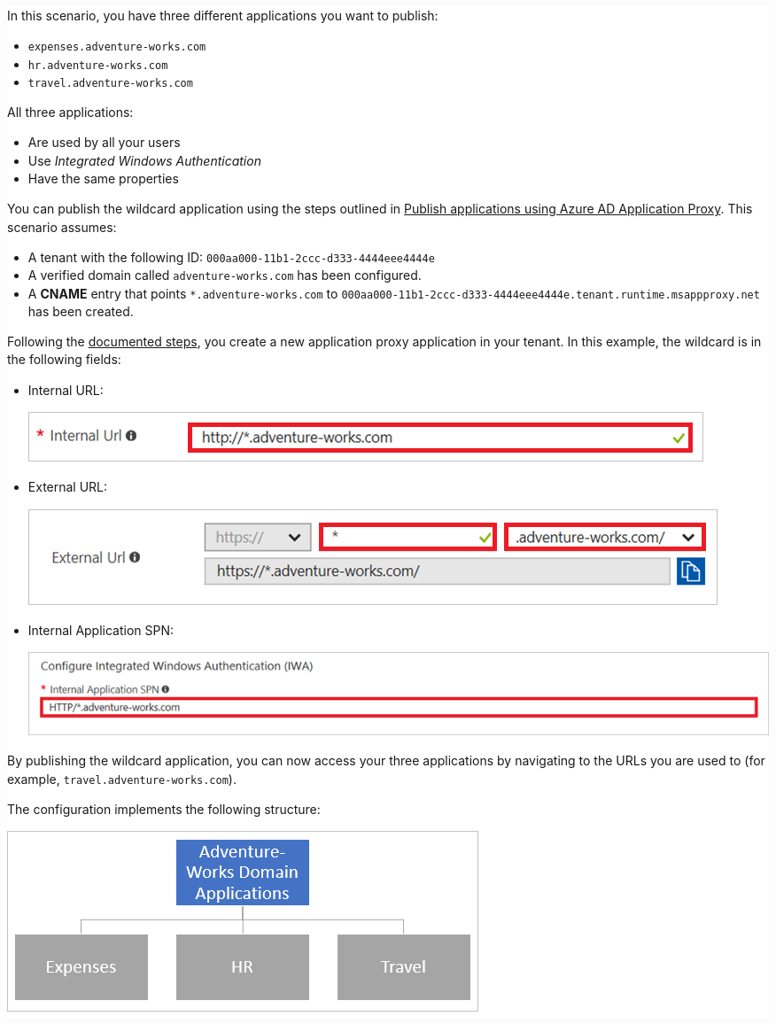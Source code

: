 In this scenario, you have three different applications you want to publish:

- `expenses.adventure-works.com`
- `hr.adventure-works.com`
- `travel.adventure-works.com`

All three applications:

- Are used by all your users
- Use *Integrated Windows Authentication*
- Have the same properties

You can publish the wildcard application using the steps outlined in [Publish applications using Azure AD Application Proxy](application-proxy-add-on-premises-application.md). This scenario assumes:

- A tenant with the following ID: `000aa000-11b1-2ccc-d333-4444eee4444e`
- A verified domain called `adventure-works.com` has been configured.
- A **CNAME** entry that points `*.adventure-works.com` to `000aa000-11b1-2ccc-d333-4444eee4444e.tenant.runtime.msappproxy.net` has been created.

Following the [documented steps](application-proxy-add-on-premises-application.md), you create a new application proxy application in your tenant. In this example, the wildcard is in the following fields:

- Internal URL:

    ![Example: Wildcard in internal URL](./media/application-proxy-wildcard/42.png)

- External URL:

    ![Example: Wildcard in external URL](./media/application-proxy-wildcard/43.png)

- Internal Application SPN:

    ![Example: Wildcard in SPN configuration](./media/application-proxy-wildcard/44.png)

By publishing the wildcard application, you can now access your three applications by navigating to the URLs you are used to (for example, `travel.adventure-works.com`).

The configuration implements the following structure:

![Shows the structure implemented by the example configuration](./media/application-proxy-wildcard/05.png)
